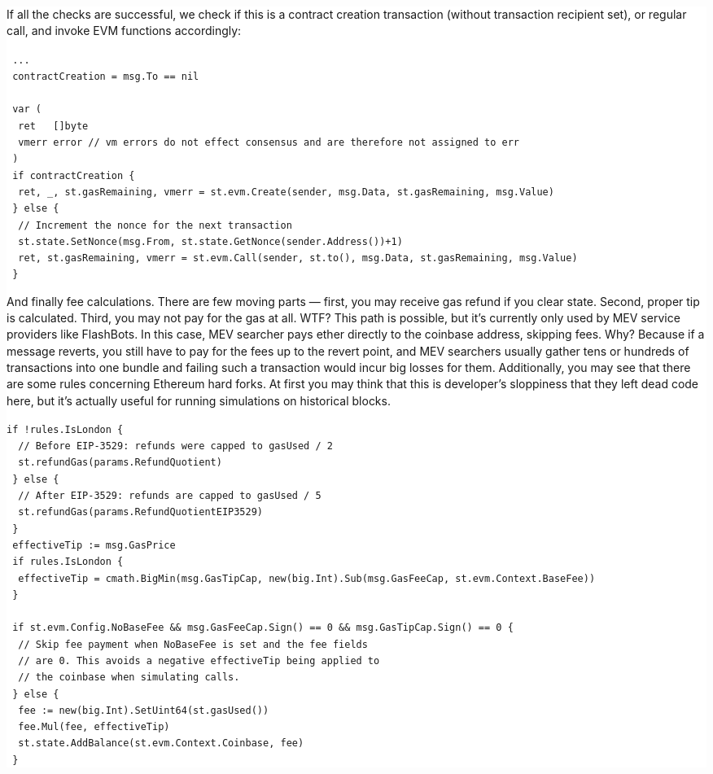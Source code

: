 If all the checks are successful, we check if this is a contract creation transaction (without transaction recipient set), or regular call, and invoke EVM functions accordingly:

```
 ...
 contractCreation = msg.To == nil

 var (
  ret   []byte
  vmerr error // vm errors do not effect consensus and are therefore not assigned to err
 )
 if contractCreation {
  ret, _, st.gasRemaining, vmerr = st.evm.Create(sender, msg.Data, st.gasRemaining, msg.Value)
 } else {
  // Increment the nonce for the next transaction
  st.state.SetNonce(msg.From, st.state.GetNonce(sender.Address())+1)
  ret, st.gasRemaining, vmerr = st.evm.Call(sender, st.to(), msg.Data, st.gasRemaining, msg.Value)
 }
```

And finally fee calculations. There are few moving parts — first, you may receive gas refund if you clear state. Second, proper tip is calculated. Third, you may not pay for the gas at all. WTF? This path is possible, but it’s currently only used by MEV service providers like FlashBots. In this case, MEV searcher pays ether directly to the coinbase address, skipping fees. Why? Because if a message reverts, you still have to pay for the fees up to the revert point, and MEV searchers usually gather tens or hundreds of transactions into one bundle and failing such a transaction would incur big losses for them. Additionally, you may see that there are some rules concerning Ethereum hard forks. At first you may think that this is developer’s sloppiness that they left dead code here, but it’s actually useful for running simulations on historical blocks.

```
if !rules.IsLondon {
  // Before EIP-3529: refunds were capped to gasUsed / 2
  st.refundGas(params.RefundQuotient)
 } else {
  // After EIP-3529: refunds are capped to gasUsed / 5
  st.refundGas(params.RefundQuotientEIP3529)
 }
 effectiveTip := msg.GasPrice
 if rules.IsLondon {
  effectiveTip = cmath.BigMin(msg.GasTipCap, new(big.Int).Sub(msg.GasFeeCap, st.evm.Context.BaseFee))
 }

 if st.evm.Config.NoBaseFee && msg.GasFeeCap.Sign() == 0 && msg.GasTipCap.Sign() == 0 {
  // Skip fee payment when NoBaseFee is set and the fee fields
  // are 0. This avoids a negative effectiveTip being applied to
  // the coinbase when simulating calls.
 } else {
  fee := new(big.Int).SetUint64(st.gasUsed())
  fee.Mul(fee, effectiveTip)
  st.state.AddBalance(st.evm.Context.Coinbase, fee)
 }
```
